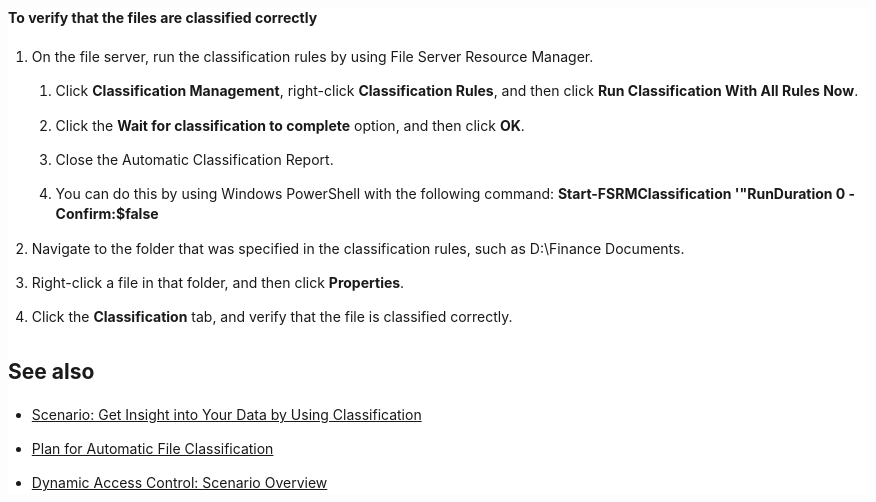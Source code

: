 #### To verify that the files are classified correctly

1.  On the file server, run the classification rules by using File Server Resource Manager.

    1.  Click **Classification Management**, right-click **Classification Rules**, and then click **Run Classification With All Rules Now**.

    2.  Click the **Wait for classification to complete** option, and then click **OK**.

    3.  Close the Automatic Classification Report.

    4.  You can do this by using Windows PowerShell with the following command: **Start-FSRMClassification '"RunDuration 0 -Confirm:$false**

2.  Navigate to the folder that was specified in the classification rules, such as D:\Finance Documents.

3.  Right-click a file in that folder, and then click **Properties**.

4.  Click the **Classification** tab, and verify that the file is classified correctly.

## <a name="BKMK_Links"></a>See also

-   [Scenario: Get Insight into Your Data by Using Classification](Scenario--Get-Insight-into-Your-Data-by-Using-Classification.md)

-   [Plan for Automatic File Classification](/previous-versions/orphan-topics/ws.11/jj574209(v%3dws.11))


-   [Dynamic Access Control: Scenario Overview](Dynamic-Access-Control--Scenario-Overview.md)